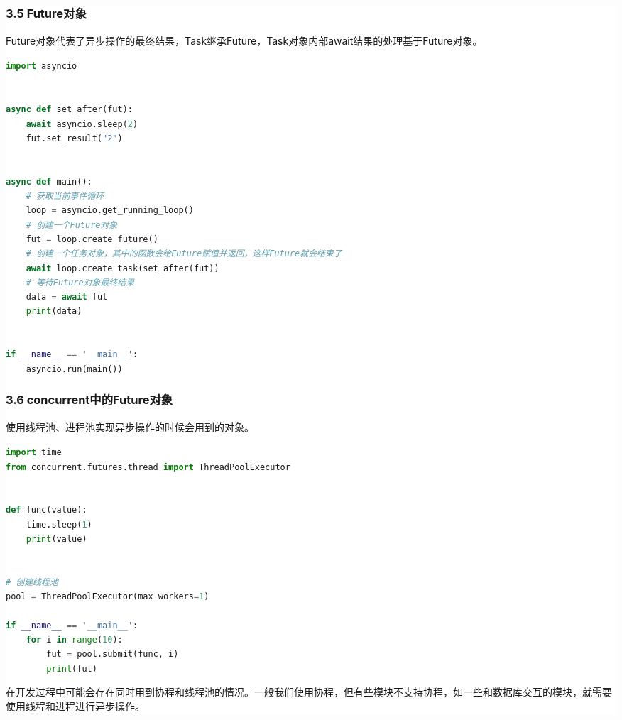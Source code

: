 ### 3.5 Future对象

Future对象代表了异步操作的最终结果，Task继承Future，Task对象内部await结果的处理基于Future对象。

```python
import asyncio


async def set_after(fut):
    await asyncio.sleep(2)
    fut.set_result("2")


async def main():
    # 获取当前事件循环
    loop = asyncio.get_running_loop()
    # 创建一个Future对象
    fut = loop.create_future()
    # 创建一个任务对象，其中的函数会给Future赋值并返回，这样Future就会结束了
    await loop.create_task(set_after(fut))
    # 等待Future对象最终结果
    data = await fut
    print(data)


if __name__ == '__main__':
    asyncio.run(main())
```

### 3.6 concurrent中的Future对象

使用线程池、进程池实现异步操作的时候会用到的对象。

```python
import time
from concurrent.futures.thread import ThreadPoolExecutor


def func(value):
    time.sleep(1)
    print(value)


# 创建线程池
pool = ThreadPoolExecutor(max_workers=1)

if __name__ == '__main__':
    for i in range(10):
        fut = pool.submit(func, i)
        print(fut)
```

在开发过程中可能会存在同时用到协程和线程池的情况。一般我们使用协程，但有些模块不支持协程，如一些和数据库交互的模块，就需要使用线程和进程进行异步操作。
